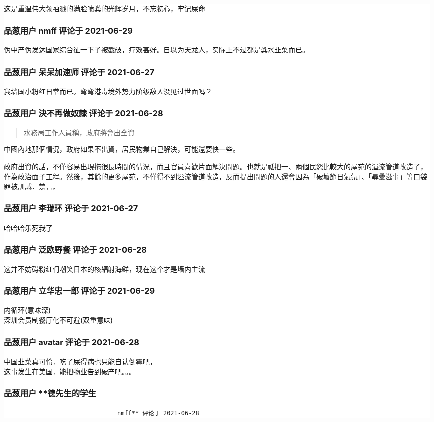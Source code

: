 这是重温伟大领袖溅的满脸喷粪的光辉岁月，不忘初心，牢记屎命
        


            
### 品葱用户 **nmff** 评论于 2021-06-29
        
伪中产伪发达国家综合征一下子被戳破，疗效甚好。自以为天龙人，实际上不过都是粪水韭菜而已。
        


            
### 品葱用户 **呆呆加速师** 评论于 2021-06-27
        
我墙国小粉红日常而已。弯弯港毒境外势力阶级敌人没见过世面吗？
        


            
### 品葱用户 **決不再做奴隸** 评论于 2021-06-28
        
> 水務局工作人員稱，政府將會出全資

  
  
中國內地那個情況，政府如果不出資，居民物業自己解決，可能還要快一些。  
  
政府出資的話，不僅容易出現拖很長時間的情況，而且官員喜歡片面解決問題。也就是祗把一、兩個民怨比較大的屋苑的溢流管道改造了，作為政治面子工程。然後，其餘的更多屋苑，不僅得不到溢流管道改造，反而提出問題的人還會因為「破壞節日氣氛」、「尋釁滋事」等口袋罪被訓誡、禁言。
        


            
### 品葱用户 **李瑞环** 评论于 2021-06-27
        
哈哈哈乐死我了
        


            
### 品葱用户 **泛欧野餐** 评论于 2021-06-28
        
这并不妨碍粉红们嘲笑日本的核辐射海鲜，现在这个才是墙内主流
        


            
### 品葱用户 **立华忠一郎** 评论于 2021-06-29
        
内循环(意味深)  
深圳会员制餐厅化不可避(双重意味)
        


            
### 品葱用户 **avatar** 评论于 2021-06-28
        
中国韭菜真可怜，吃了屎得病也只能自认倒霉吧，  
这事发生在美国，能把物业告到破产吧。。。
        


            
### 品葱用户 **德先生的学生				
									nmff** 评论于 2021-06-28
        